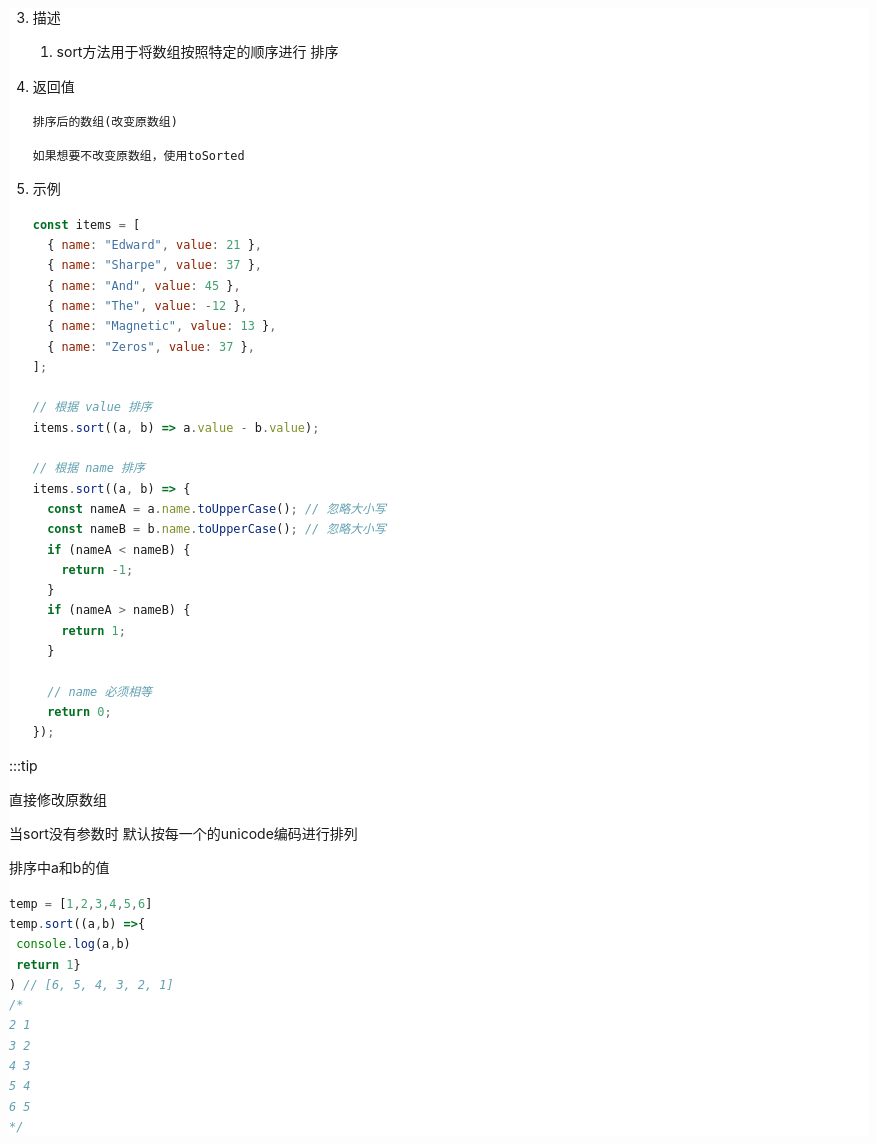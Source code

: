 3. 描述

    1. sort方法用于将数组按照特定的顺序进行 排序

4. 返回值

    `排序后的数组(改变原数组)`

    `如果想要不改变原数组，使用toSorted`

5. 示例

    ```js
    const items = [
      { name: "Edward", value: 21 },
      { name: "Sharpe", value: 37 },
      { name: "And", value: 45 },
      { name: "The", value: -12 },
      { name: "Magnetic", value: 13 },
      { name: "Zeros", value: 37 },
    ];
    
    // 根据 value 排序
    items.sort((a, b) => a.value - b.value);
    
    // 根据 name 排序
    items.sort((a, b) => {
      const nameA = a.name.toUpperCase(); // 忽略大小写
      const nameB = b.name.toUpperCase(); // 忽略大小写
      if (nameA < nameB) {
        return -1;
      }
      if (nameA > nameB) {
        return 1;
      }
    
      // name 必须相等
      return 0;
    });
    ```

:::tip

直接修改原数组

当sort没有参数时 默认按每一个的unicode编码进行排列

排序中a和b的值

```js
temp = [1,2,3,4,5,6]
temp.sort((a,b) =>{
 console.log(a,b) 
 return 1}    
) // [6, 5, 4, 3, 2, 1]
/*
2 1
3 2
4 3
5 4
6 5
*/
```
